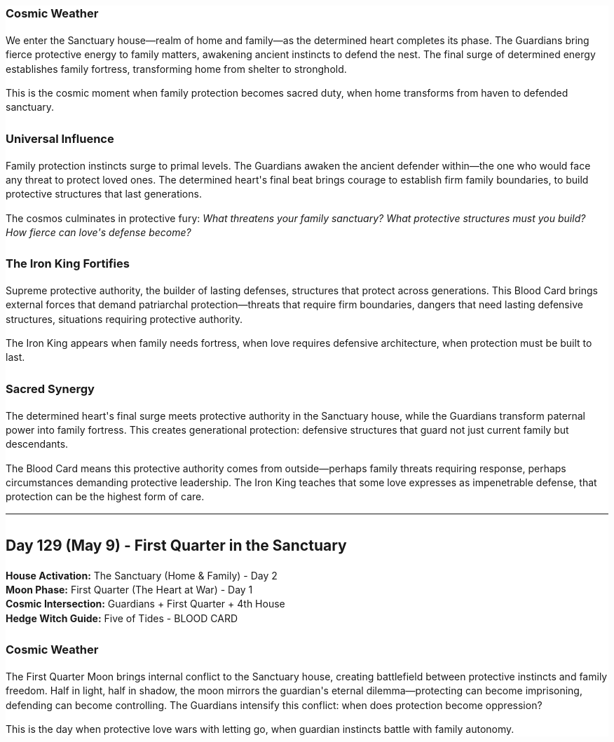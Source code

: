 ### Cosmic Weather
We enter the Sanctuary house—realm of home and family—as the determined heart completes its phase. The Guardians bring fierce protective energy to family matters, awakening ancient instincts to defend the nest. The final surge of determined energy establishes family fortress, transforming home from shelter to stronghold.

This is the cosmic moment when family protection becomes sacred duty, when home transforms from haven to defended sanctuary.

### Universal Influence
Family protection instincts surge to primal levels. The Guardians awaken the ancient defender within—the one who would face any threat to protect loved ones. The determined heart's final beat brings courage to establish firm family boundaries, to build protective structures that last generations.

The cosmos culminates in protective fury: *What threatens your family sanctuary? What protective structures must you build? How fierce can love's defense become?*

### The Iron King Fortifies
Supreme protective authority, the builder of lasting defenses, structures that protect across generations. This Blood Card brings external forces that demand patriarchal protection—threats that require firm boundaries, dangers that need lasting defensive structures, situations requiring protective authority.

The Iron King appears when family needs fortress, when love requires defensive architecture, when protection must be built to last.

### Sacred Synergy
The determined heart's final surge meets protective authority in the Sanctuary house, while the Guardians transform paternal power into family fortress. This creates generational protection: defensive structures that guard not just current family but descendants.

The Blood Card means this protective authority comes from outside—perhaps family threats requiring response, perhaps circumstances demanding protective leadership. The Iron King teaches that some love expresses as impenetrable defense, that protection can be the highest form of care.

---

## Day 129 (May 9) - First Quarter in the Sanctuary
**House Activation:** The Sanctuary (Home & Family) - Day 2  
**Moon Phase:** First Quarter (The Heart at War) - Day 1  
**Cosmic Intersection:** Guardians + First Quarter + 4th House  
**Hedge Witch Guide:** Five of Tides - BLOOD CARD

### Cosmic Weather
The First Quarter Moon brings internal conflict to the Sanctuary house, creating battlefield between protective instincts and family freedom. Half in light, half in shadow, the moon mirrors the guardian's eternal dilemma—protecting can become imprisoning, defending can become controlling. The Guardians intensify this conflict: when does protection become oppression?

This is the day when protective love wars with letting go, when guardian instincts battle with family autonomy.
